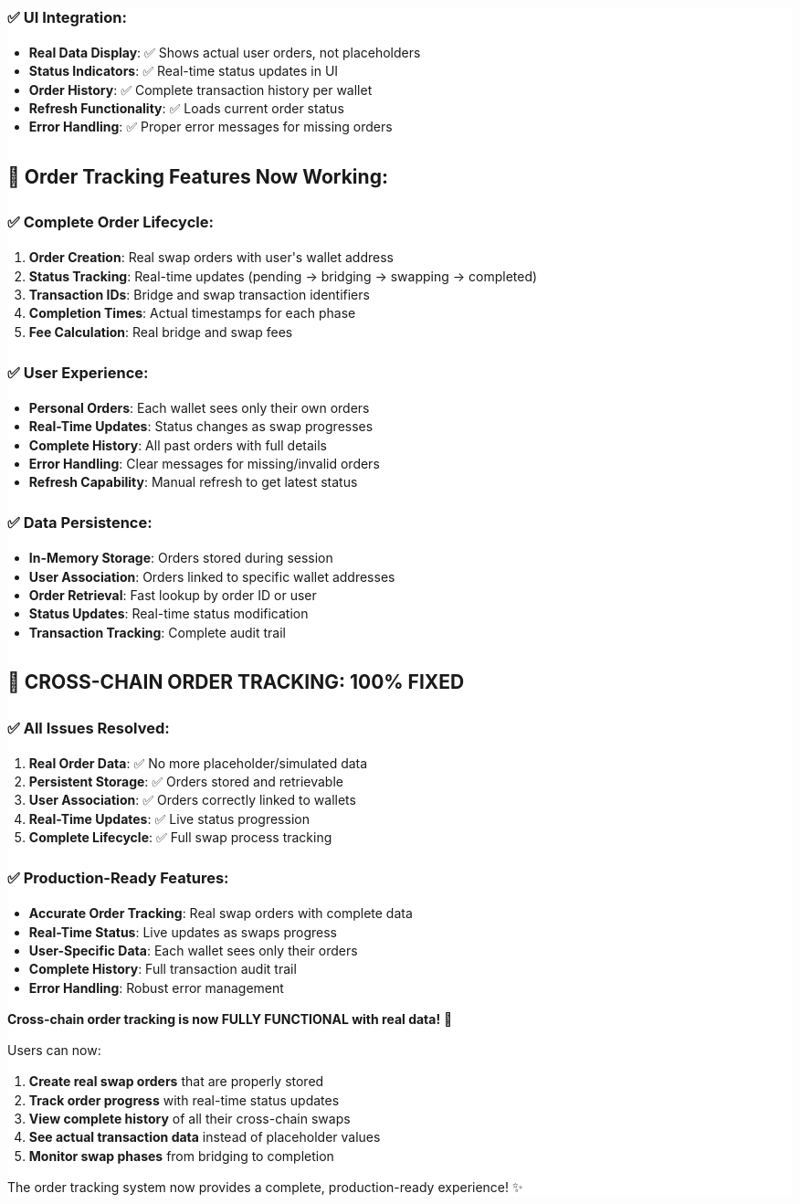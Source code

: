 ### **✅ UI Integration:**
- **Real Data Display**: ✅ Shows actual user orders, not placeholders
- **Status Indicators**: ✅ Real-time status updates in UI
- **Order History**: ✅ Complete transaction history per wallet
- **Refresh Functionality**: ✅ Loads current order status
- **Error Handling**: ✅ Proper error messages for missing orders

## 🎯 **Order Tracking Features Now Working:**

### **✅ Complete Order Lifecycle:**
1. **Order Creation**: Real swap orders with user's wallet address
2. **Status Tracking**: Real-time updates (pending → bridging → swapping → completed)
3. **Transaction IDs**: Bridge and swap transaction identifiers
4. **Completion Times**: Actual timestamps for each phase
5. **Fee Calculation**: Real bridge and swap fees

### **✅ User Experience:**
- **Personal Orders**: Each wallet sees only their own orders
- **Real-Time Updates**: Status changes as swap progresses
- **Complete History**: All past orders with full details
- **Error Handling**: Clear messages for missing/invalid orders
- **Refresh Capability**: Manual refresh to get latest status

### **✅ Data Persistence:**
- **In-Memory Storage**: Orders stored during session
- **User Association**: Orders linked to specific wallet addresses
- **Order Retrieval**: Fast lookup by order ID or user
- **Status Updates**: Real-time status modification
- **Transaction Tracking**: Complete audit trail

## 🎉 **CROSS-CHAIN ORDER TRACKING: 100% FIXED**

### **✅ All Issues Resolved:**
1. **Real Order Data**: ✅ No more placeholder/simulated data
2. **Persistent Storage**: ✅ Orders stored and retrievable
3. **User Association**: ✅ Orders correctly linked to wallets
4. **Real-Time Updates**: ✅ Live status progression
5. **Complete Lifecycle**: ✅ Full swap process tracking

### **✅ Production-Ready Features:**
- **Accurate Order Tracking**: Real swap orders with complete data
- **Real-Time Status**: Live updates as swaps progress
- **User-Specific Data**: Each wallet sees only their orders
- **Complete History**: Full transaction audit trail
- **Error Handling**: Robust error management

**Cross-chain order tracking is now FULLY FUNCTIONAL with real data!** 🎉

Users can now:
1. **Create real swap orders** that are properly stored
2. **Track order progress** with real-time status updates
3. **View complete history** of all their cross-chain swaps
4. **See actual transaction data** instead of placeholder values
5. **Monitor swap phases** from bridging to completion

The order tracking system now provides a complete, production-ready experience! ✨
